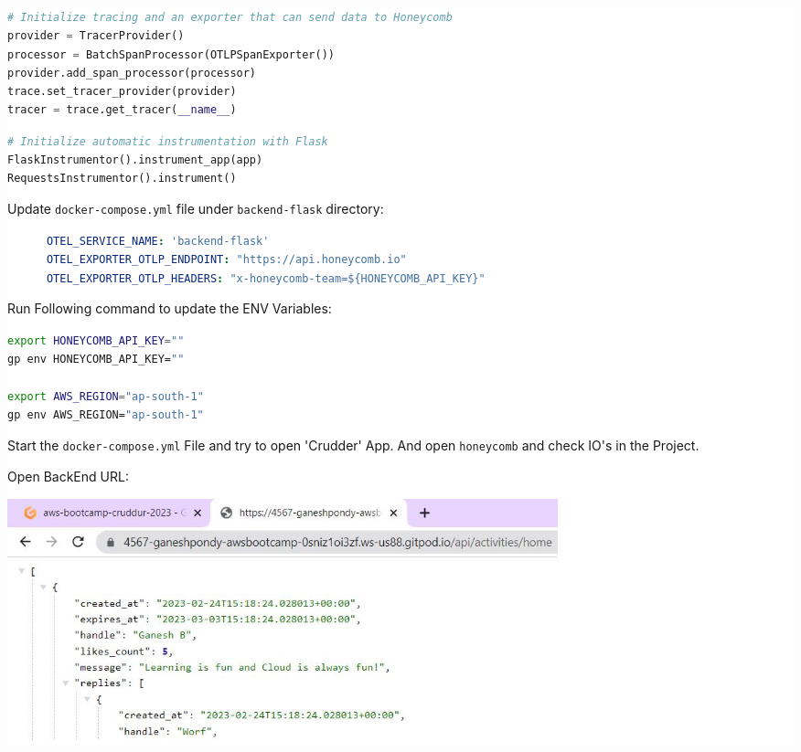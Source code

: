 ```PYTHON
# Initialize tracing and an exporter that can send data to Honeycomb
provider = TracerProvider()
processor = BatchSpanProcessor(OTLPSpanExporter())
provider.add_span_processor(processor)
trace.set_tracer_provider(provider)
tracer = trace.get_tracer(__name__)
```

```PYTHON
# Initialize automatic instrumentation with Flask
FlaskInstrumentor().instrument_app(app)
RequestsInstrumentor().instrument()
```

Update `docker-compose.yml` file under `backend-flask` directory:

```YAML
      OTEL_SERVICE_NAME: 'backend-flask'
      OTEL_EXPORTER_OTLP_ENDPOINT: "https://api.honeycomb.io"
      OTEL_EXPORTER_OTLP_HEADERS: "x-honeycomb-team=${HONEYCOMB_API_KEY}"

```

Run Following command to update the ENV Variables:

```BASH
export HONEYCOMB_API_KEY=""
gp env HONEYCOMB_API_KEY=""

export AWS_REGION="ap-south-1"
gp env AWS_REGION="ap-south-1"
```

Start the `docker-compose.yml` File and try to open 'Crudder' App.
And open `honeycomb` and check IO's in the Project.

Open BackEnd URL:

<img src="./Images/Week-02/after_Updating_honeycomb_in_backend_1.JPG"  width="70%" height="100%">
